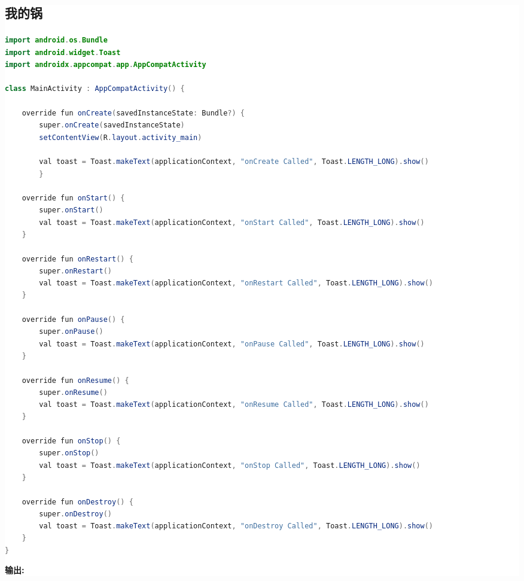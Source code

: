## 我的锅

```java
import android.os.Bundle
import android.widget.Toast
import androidx.appcompat.app.AppCompatActivity

class MainActivity : AppCompatActivity() {

    override fun onCreate(savedInstanceState: Bundle?) {
        super.onCreate(savedInstanceState)
        setContentView(R.layout.activity_main)

        val toast = Toast.makeText(applicationContext, "onCreate Called", Toast.LENGTH_LONG).show()
        }

    override fun onStart() {
        super.onStart()
        val toast = Toast.makeText(applicationContext, "onStart Called", Toast.LENGTH_LONG).show()
    }

    override fun onRestart() {
        super.onRestart()
        val toast = Toast.makeText(applicationContext, "onRestart Called", Toast.LENGTH_LONG).show()
    }

    override fun onPause() {
        super.onPause()
        val toast = Toast.makeText(applicationContext, "onPause Called", Toast.LENGTH_LONG).show()
    }

    override fun onResume() {
        super.onResume()
        val toast = Toast.makeText(applicationContext, "onResume Called", Toast.LENGTH_LONG).show()
    }

    override fun onStop() {
        super.onStop()
        val toast = Toast.makeText(applicationContext, "onStop Called", Toast.LENGTH_LONG).show()
    }

    override fun onDestroy() {
        super.onDestroy()
        val toast = Toast.makeText(applicationContext, "onDestroy Called", Toast.LENGTH_LONG).show()
    }
}
```

**输出:**
